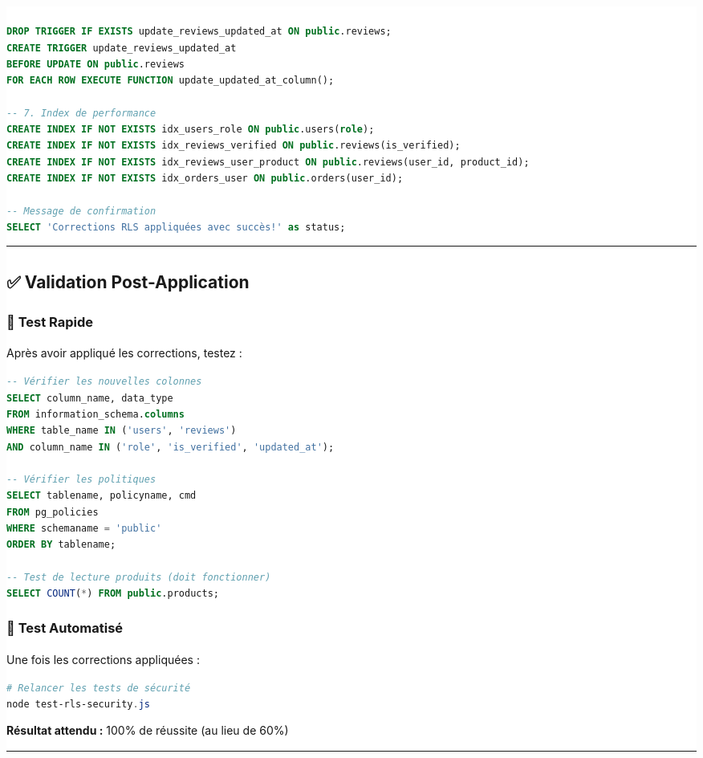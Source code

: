 ```sql

DROP TRIGGER IF EXISTS update_reviews_updated_at ON public.reviews;
CREATE TRIGGER update_reviews_updated_at
BEFORE UPDATE ON public.reviews
FOR EACH ROW EXECUTE FUNCTION update_updated_at_column();

-- 7. Index de performance
CREATE INDEX IF NOT EXISTS idx_users_role ON public.users(role);
CREATE INDEX IF NOT EXISTS idx_reviews_verified ON public.reviews(is_verified);
CREATE INDEX IF NOT EXISTS idx_reviews_user_product ON public.reviews(user_id, product_id);
CREATE INDEX IF NOT EXISTS idx_orders_user ON public.orders(user_id);

-- Message de confirmation
SELECT 'Corrections RLS appliquées avec succès!' as status;
```

---

## ✅ Validation Post-Application

### 🧪 **Test Rapide**

Après avoir appliqué les corrections, testez :

```sql
-- Vérifier les nouvelles colonnes
SELECT column_name, data_type 
FROM information_schema.columns 
WHERE table_name IN ('users', 'reviews') 
AND column_name IN ('role', 'is_verified', 'updated_at');

-- Vérifier les politiques
SELECT tablename, policyname, cmd
FROM pg_policies 
WHERE schemaname = 'public'
ORDER BY tablename;

-- Test de lecture produits (doit fonctionner)
SELECT COUNT(*) FROM public.products;
```

### 🔄 **Test Automatisé**

Une fois les corrections appliquées :

```powershell
# Relancer les tests de sécurité
node test-rls-security.js
```

**Résultat attendu :** 100% de réussite (au lieu de 60%)

---

